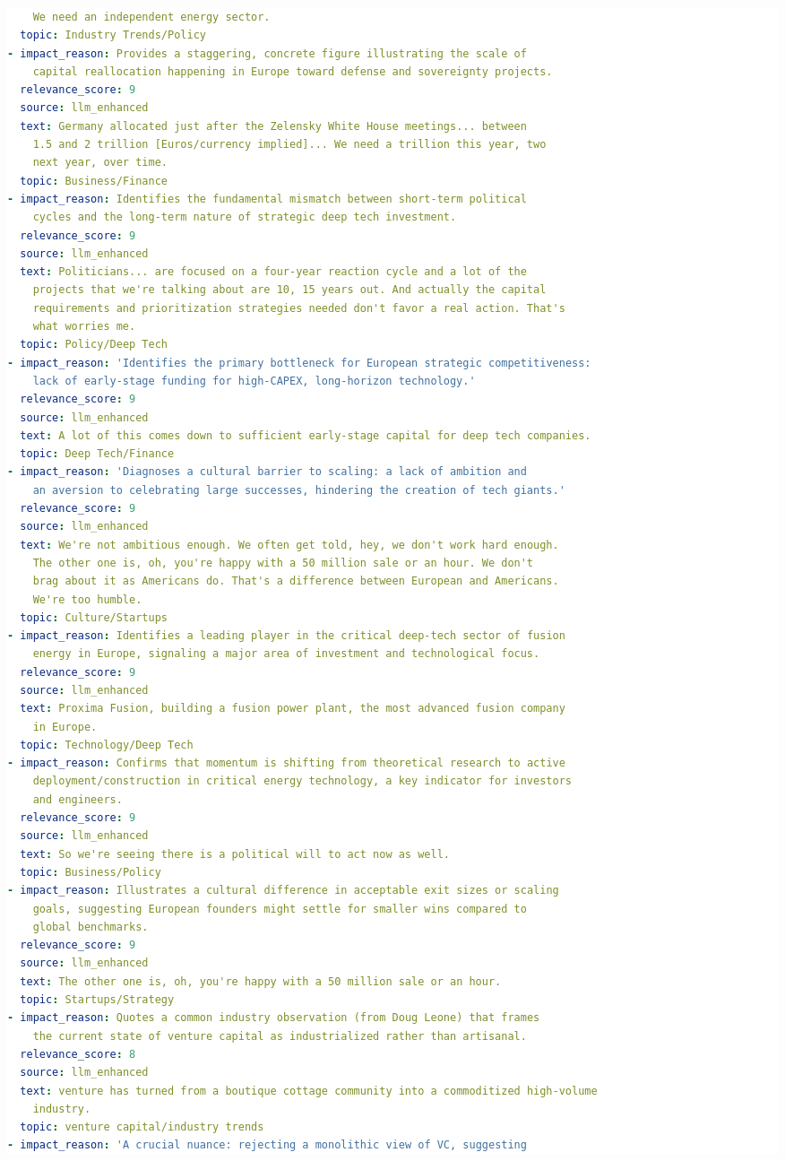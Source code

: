 ```yaml
    We need an independent energy sector.
  topic: Industry Trends/Policy
- impact_reason: Provides a staggering, concrete figure illustrating the scale of
    capital reallocation happening in Europe toward defense and sovereignty projects.
  relevance_score: 9
  source: llm_enhanced
  text: Germany allocated just after the Zelensky White House meetings... between
    1.5 and 2 trillion [Euros/currency implied]... We need a trillion this year, two
    next year, over time.
  topic: Business/Finance
- impact_reason: Identifies the fundamental mismatch between short-term political
    cycles and the long-term nature of strategic deep tech investment.
  relevance_score: 9
  source: llm_enhanced
  text: Politicians... are focused on a four-year reaction cycle and a lot of the
    projects that we're talking about are 10, 15 years out. And actually the capital
    requirements and prioritization strategies needed don't favor a real action. That's
    what worries me.
  topic: Policy/Deep Tech
- impact_reason: 'Identifies the primary bottleneck for European strategic competitiveness:
    lack of early-stage funding for high-CAPEX, long-horizon technology.'
  relevance_score: 9
  source: llm_enhanced
  text: A lot of this comes down to sufficient early-stage capital for deep tech companies.
  topic: Deep Tech/Finance
- impact_reason: 'Diagnoses a cultural barrier to scaling: a lack of ambition and
    an aversion to celebrating large successes, hindering the creation of tech giants.'
  relevance_score: 9
  source: llm_enhanced
  text: We're not ambitious enough. We often get told, hey, we don't work hard enough.
    The other one is, oh, you're happy with a 50 million sale or an hour. We don't
    brag about it as Americans do. That's a difference between European and Americans.
    We're too humble.
  topic: Culture/Startups
- impact_reason: Identifies a leading player in the critical deep-tech sector of fusion
    energy in Europe, signaling a major area of investment and technological focus.
  relevance_score: 9
  source: llm_enhanced
  text: Proxima Fusion, building a fusion power plant, the most advanced fusion company
    in Europe.
  topic: Technology/Deep Tech
- impact_reason: Confirms that momentum is shifting from theoretical research to active
    deployment/construction in critical energy technology, a key indicator for investors
    and engineers.
  relevance_score: 9
  source: llm_enhanced
  text: So we're seeing there is a political will to act now as well.
  topic: Business/Policy
- impact_reason: Illustrates a cultural difference in acceptable exit sizes or scaling
    goals, suggesting European founders might settle for smaller wins compared to
    global benchmarks.
  relevance_score: 9
  source: llm_enhanced
  text: The other one is, oh, you're happy with a 50 million sale or an hour.
  topic: Startups/Strategy
- impact_reason: Quotes a common industry observation (from Doug Leone) that frames
    the current state of venture capital as industrialized rather than artisanal.
  relevance_score: 8
  source: llm_enhanced
  text: venture has turned from a boutique cottage community into a commoditized high-volume
    industry.
  topic: venture capital/industry trends
- impact_reason: 'A crucial nuance: rejecting a monolithic view of VC, suggesting
```
